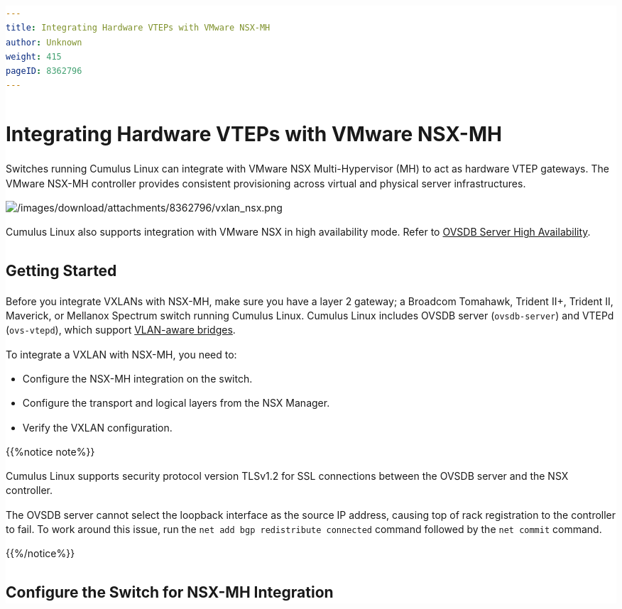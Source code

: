 ```yaml
---
title: Integrating Hardware VTEPs with VMware NSX-MH
author: Unknown
weight: 415
pageID: 8362796
---
```

# Integrating Hardware VTEPs with VMware NSX-MH

<span id="src-8362796_indexterm-5346B65D41BC39036E0B37D65178D051">Switches
running Cumulus Linux can integrate with </span>VMware NSX
Multi-Hypervisor (MH) to act as hardware VTEP gateways. The VMware
NSX-MH controller provides consistent provisioning across virtual and
physical server
infrastructures.

![/images/download/attachments/8362796/vxlan\_nsx.png](/images/download/attachments/8362796/vxlan_nsx.png)

Cumulus Linux also supports integration with VMware NSX in high
availability mode. Refer to [OVSDB Server High
Availability](OVSDB_Server_High_Availability.html).

## Getting Started

Before you integrate VXLANs with NSX-MH, make sure you have a layer 2
gateway; a Broadcom Tomahawk, Trident II+, Trident II, Maverick, or
Mellanox Spectrum switch running Cumulus Linux. Cumulus Linux includes
OVSDB server (`ovsdb-server`) and VTEPd (`ovs-vtepd`), which support
[VLAN-aware bridges](VLAN-aware_Bridge_Mode.html).

<span id="src-8362796_indexterm-9115297198BADD965297DB48808BC21D">To
integrate a </span>VXLAN with NSX-MH, you need to:

  - Configure the NSX-MH integration on the switch.

  - Configure the transport and logical layers from the NSX Manager.

  - Verify the VXLAN configuration.

{{%notice note%}}

Cumulus Linux supports security protocol version TLSv1.2 for SSL
connections between the OVSDB server and the NSX controller.

The OVSDB server cannot select the loopback interface as the source IP
address, causing top of rack registration to the controller to fail. To
work around this issue, run the `net add bgp redistribute connected`
command followed by the `net commit` command.

{{%/notice%}}

## Configure the Switch for NSX-MH Integration
